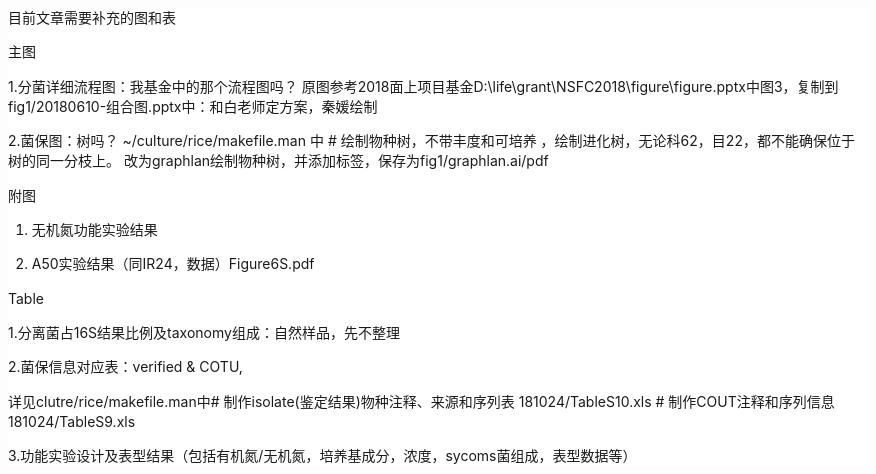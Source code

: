 目前文章需要补充的图和表

主图

1.分菌详细流程图：我基金中的那个流程图吗？
原图参考2018面上项目基金D:\life\grant\NSFC2018\figure\figure.pptx中图3，复制到fig1/20180610-组合图.pptx中：和白老师定方案，秦媛绘制

2.菌保图：树吗？
~/culture/rice/makefile.man 中 	# 绘制物种树，不带丰度和可培养 ，绘制进化树，无论科62，目22，都不能确保位于树的同一分枝上。
改为graphlan绘制物种树，并添加标签，保存为fig1/graphlan.ai/pdf



附图

1. 无机氮功能实验结果

2. A50实验结果（同IR24，数据）Figure6S.pdf


Table

1.分离菌占16S结果比例及taxonomy组成：自然样品，先不整理

2.菌保信息对应表：verified & COTU,

详见clutre/rice/makefile.man中# 制作isolate(鉴定结果)物种注释、来源和序列表 181024/TableS10.xls	# 制作COUT注释和序列信息 181024/TableS9.xls



3.功能实验设计及表型结果（包括有机氮/无机氮，培养基成分，浓度，sycoms菌组成，表型数据等）
